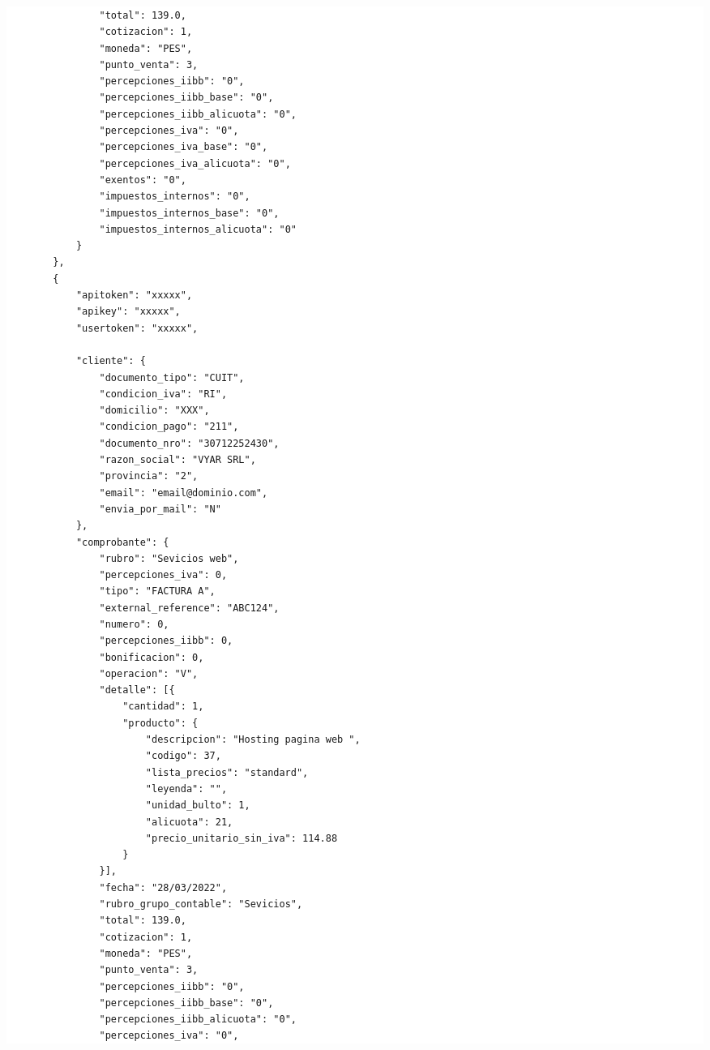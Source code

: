 ```
				"total": 139.0,
				"cotizacion": 1,
				"moneda": "PES",
				"punto_venta": 3,
				"percepciones_iibb": "0",
				"percepciones_iibb_base": "0",
				"percepciones_iibb_alicuota": "0",
				"percepciones_iva": "0",
				"percepciones_iva_base": "0",
				"percepciones_iva_alicuota": "0",
				"exentos": "0",
				"impuestos_internos": "0",
				"impuestos_internos_base": "0",
				"impuestos_internos_alicuota": "0"
			}
		},
		{
			"apitoken": "xxxxx",
			"apikey": "xxxxx",
			"usertoken": "xxxxx",

			"cliente": {
				"documento_tipo": "CUIT",
				"condicion_iva": "RI",
				"domicilio": "XXX",
				"condicion_pago": "211",
				"documento_nro": "30712252430",
				"razon_social": "VYAR SRL",
				"provincia": "2",
				"email": "email@dominio.com",
				"envia_por_mail": "N"
			},
			"comprobante": {
				"rubro": "Sevicios web",
				"percepciones_iva": 0,
				"tipo": "FACTURA A",
				"external_reference": "ABC124",
				"numero": 0,
				"percepciones_iibb": 0,
				"bonificacion": 0,
				"operacion": "V",
				"detalle": [{
					"cantidad": 1,
					"producto": {
						"descripcion": "Hosting pagina web ",
						"codigo": 37,
						"lista_precios": "standard",
						"leyenda": "",
						"unidad_bulto": 1,
						"alicuota": 21,
						"precio_unitario_sin_iva": 114.88
					}
				}],
				"fecha": "28/03/2022",
				"rubro_grupo_contable": "Sevicios",
				"total": 139.0,
				"cotizacion": 1,
				"moneda": "PES",
				"punto_venta": 3,
				"percepciones_iibb": "0",
				"percepciones_iibb_base": "0",
				"percepciones_iibb_alicuota": "0",
				"percepciones_iva": "0",
```
